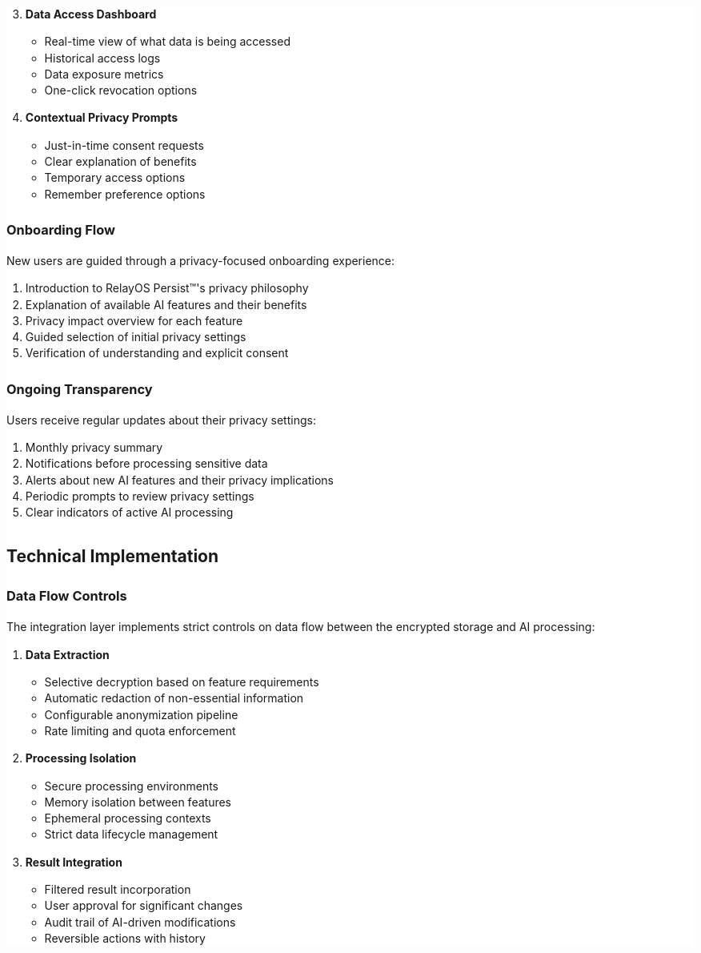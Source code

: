 3. **Data Access Dashboard**
   - Real-time view of what data is being accessed
   - Historical access logs
   - Data exposure metrics
   - One-click revocation options

4. **Contextual Privacy Prompts**
   - Just-in-time consent requests
   - Clear explanation of benefits
   - Temporary access options
   - Remember preference options

### Onboarding Flow
New users are guided through a privacy-focused onboarding experience:

1. Introduction to RelayOS Persist™'s privacy philosophy
2. Explanation of available AI features and their benefits
3. Privacy impact overview for each feature
4. Guided selection of initial privacy settings
5. Verification of understanding and explicit consent

### Ongoing Transparency
Users receive regular updates about their privacy settings:

1. Monthly privacy summary
2. Notifications before processing sensitive data
3. Alerts about new AI features and their privacy implications
4. Periodic prompts to review privacy settings
5. Clear indicators of active AI processing

## Technical Implementation

### Data Flow Controls
The integration layer implements strict controls on data flow between the encrypted storage and AI processing:

1. **Data Extraction**
   - Selective decryption based on feature requirements
   - Automatic redaction of non-essential information
   - Configurable anonymization pipeline
   - Rate limiting and quota enforcement

2. **Processing Isolation**
   - Secure processing environments
   - Memory isolation between features
   - Ephemeral processing contexts
   - Strict data lifecycle management

3. **Result Integration**
   - Filtered result incorporation
   - User approval for significant changes
   - Audit trail of AI-driven modifications
   - Reversible actions with history
